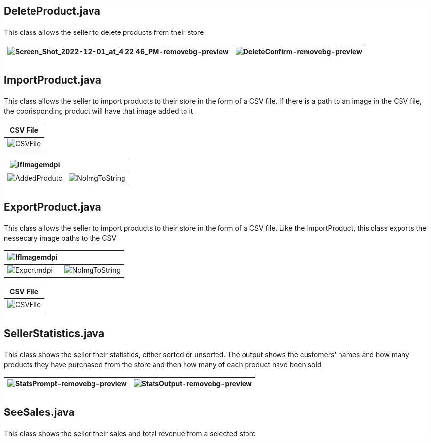 ## DeleteProduct.java
This class allows the seller to delete products from their store

|![Screen_Shot_2022-12-01_at_4 22 46_PM-removebg-preview](https://user-images.githubusercontent.com/111794312/205183442-9ec1b6c1-99e8-4585-bc35-53a03bfa6b43.png)|<img width="346" alt="DeleteConfirm-removebg-preview" src="https://user-images.githubusercontent.com/111794312/205161562-0d005b49-0b11-4f80-9efc-5eecdd48d38f.png">|
|-|-|

## ImportProduct.java
This class allows the seller to import products to their store in the form of a CSV file. If there is a path to an image in the CSV file, the coorisponding product will have that image added to it

|__CSV File__|
|-|
|<img width="316" alt="CSVFile" src="https://user-images.githubusercontent.com/111794312/205187991-b6c6d912-9feb-4999-96fb-f4ea922170f2.png">|

|![IfImagemdpi](https://user-images.githubusercontent.com/111794312/205160136-6a70dfe2-1447-45db-9ebd-890ed12137b2.png)||
|-|-|
|![AddedProdutc](https://user-images.githubusercontent.com/111794312/205188032-85420d6b-d40b-4a89-8290-4bd278da837d.png)|<img width="315" alt="NoImgToString" src="https://user-images.githubusercontent.com/111794312/205188036-cab4ff46-4b01-4890-9429-845d97b997b3.png">|

## ExportProduct.java
This class allows the seller to import products to their store in the form of a CSV file. Like the ImportProduct, this class exports the nessecary image paths to the CSV

|![IfImagemdpi](https://user-images.githubusercontent.com/111794312/205160136-6a70dfe2-1447-45db-9ebd-890ed12137b2.png)||
|-|-|
|![Exportmdpi](https://user-images.githubusercontent.com/111794312/205201764-e5cf2970-0a0e-4bdb-99e5-0940f12fcdf5.png)|<img width="315" alt="NoImgToString" src="https://user-images.githubusercontent.com/111794312/205188036-cab4ff46-4b01-4890-9429-845d97b997b3.png">|

|__CSV File__|
|-|
|<img width="316" alt="CSVFile" src="https://user-images.githubusercontent.com/111794312/205187991-b6c6d912-9feb-4999-96fb-f4ea922170f2.png">|

## SellerStatistics.java
This class shows the seller their statistics, either sorted or unsorted. The output shows the customers' names and how many products they have purchased from the store and then how many of each product have been sold

|<img width="343" alt="StatsPrompt-removebg-preview" src="https://user-images.githubusercontent.com/111794312/205735793-e3c2de00-2ae4-41f6-b50c-e5ada4bd2b58.png">|<img width="285" alt="StatsOutput-removebg-preview" src="https://user-images.githubusercontent.com/111794312/205735802-e9e298ca-f63d-49b1-b0b1-26f48341d70f.png">|
|-|-|

## SeeSales.java
This class shows the seller their sales and total revenue from a selected store
